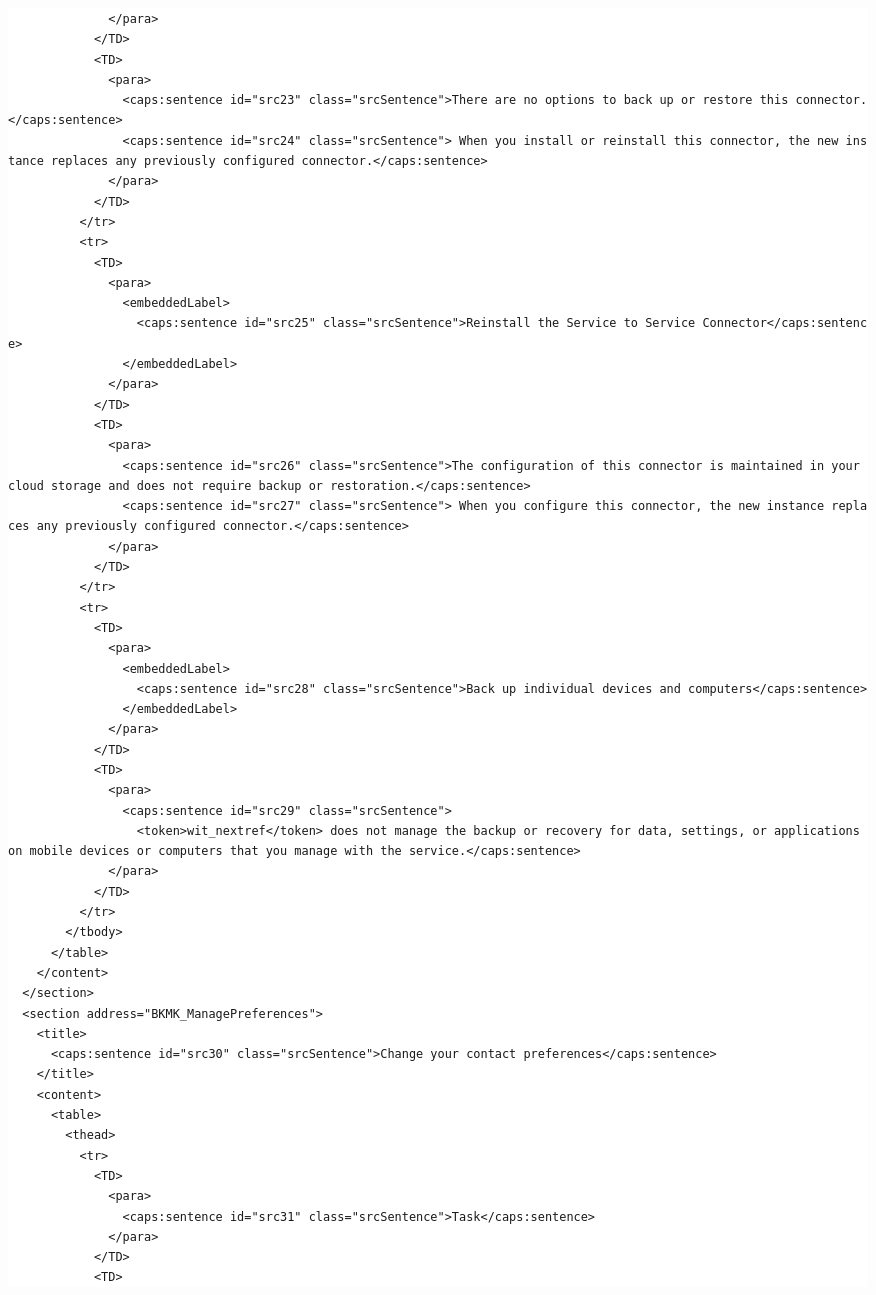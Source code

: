                   </para>
                </TD>
                <TD>
                  <para>
                    <caps:sentence id="src23" class="srcSentence">There are no options to back up or restore this connector.</caps:sentence>
                    <caps:sentence id="src24" class="srcSentence"> When you install or reinstall this connector, the new instance replaces any previously configured connector.</caps:sentence>
                  </para>
                </TD>
              </tr>
              <tr>
                <TD>
                  <para>
                    <embeddedLabel>
                      <caps:sentence id="src25" class="srcSentence">Reinstall the Service to Service Connector</caps:sentence>
                    </embeddedLabel>
                  </para>
                </TD>
                <TD>
                  <para>
                    <caps:sentence id="src26" class="srcSentence">The configuration of this connector is maintained in your cloud storage and does not require backup or restoration.</caps:sentence>
                    <caps:sentence id="src27" class="srcSentence"> When you configure this connector, the new instance replaces any previously configured connector.</caps:sentence>
                  </para>
                </TD>
              </tr>
              <tr>
                <TD>
                  <para>
                    <embeddedLabel>
                      <caps:sentence id="src28" class="srcSentence">Back up individual devices and computers</caps:sentence>
                    </embeddedLabel>
                  </para>
                </TD>
                <TD>
                  <para>
                    <caps:sentence id="src29" class="srcSentence">
                      <token>wit_nextref</token> does not manage the backup or recovery for data, settings, or applications on mobile devices or computers that you manage with the service.</caps:sentence>
                  </para>
                </TD>
              </tr>
            </tbody>
          </table>
        </content>
      </section>
      <section address="BKMK_ManagePreferences">
        <title>
          <caps:sentence id="src30" class="srcSentence">Change your contact preferences</caps:sentence>
        </title>
        <content>
          <table>
            <thead>
              <tr>
                <TD>
                  <para>
                    <caps:sentence id="src31" class="srcSentence">Task</caps:sentence>
                  </para>
                </TD>
                <TD>